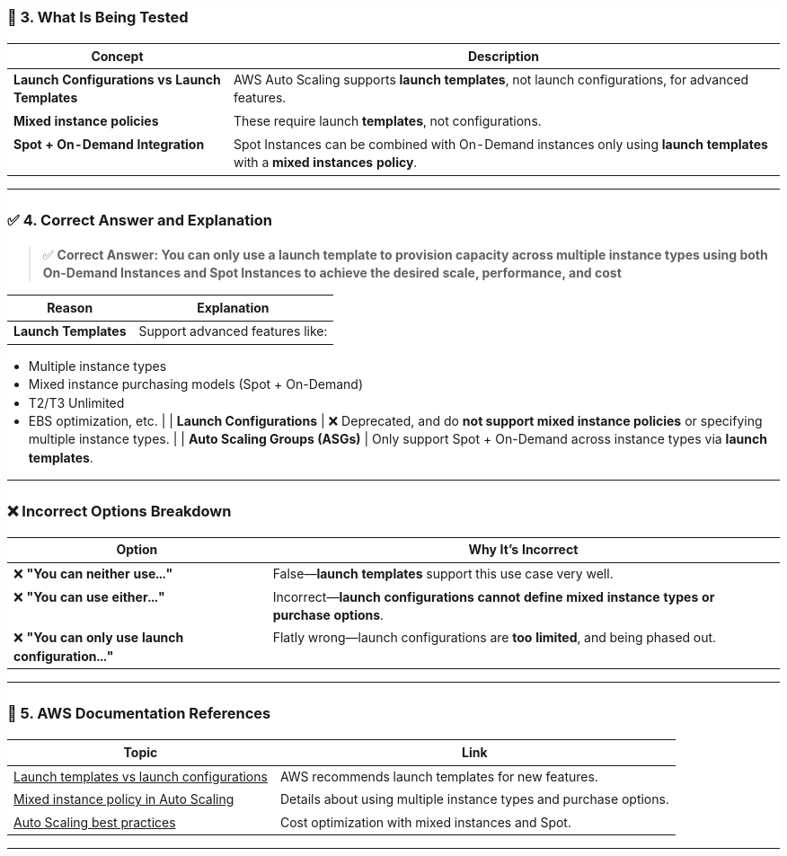 
### 🧪 3. What Is Being Tested

| Concept                                       | Description                                                                                                                |
| --------------------------------------------- | -------------------------------------------------------------------------------------------------------------------------- |
| **Launch Configurations vs Launch Templates** | AWS Auto Scaling supports **launch templates**, not launch configurations, for advanced features.                          |
| **Mixed instance policies**                   | These require launch **templates**, not configurations.                                                                    |
| **Spot + On-Demand Integration**              | Spot Instances can be combined with On-Demand instances only using **launch templates** with a **mixed instances policy**. |

---

### ✅ 4. Correct Answer and Explanation

> ✅ **Correct Answer: You can only use a launch template to provision capacity across multiple instance types using both On-Demand Instances and Spot Instances to achieve the desired scale, performance, and cost**

| Reason               | Explanation                     |
| -------------------- | ------------------------------- |
| **Launch Templates** | Support advanced features like: |

- Multiple instance types
- Mixed instance purchasing models (Spot + On-Demand)
- T2/T3 Unlimited
- EBS optimization, etc. |
  \| **Launch Configurations** | ❌ Deprecated, and do **not support mixed instance policies** or specifying multiple instance types. |
  \| **Auto Scaling Groups (ASGs)** | Only support Spot + On-Demand across instance types via **launch templates**.

---

### ❌ Incorrect Options Breakdown

| Option                                            | Why It’s Incorrect                                                                          |
| ------------------------------------------------- | ------------------------------------------------------------------------------------------- |
| ❌ **"You can neither use..."**                   | False—**launch templates** support this use case very well.                                 |
| ❌ **"You can use either..."**                    | Incorrect—**launch configurations cannot define mixed instance types or purchase options**. |
| ❌ **"You can only use launch configuration..."** | Flatly wrong—launch configurations are **too limited**, and being phased out.               |

---

### 📄 5. AWS Documentation References

| Topic                                                                                                                    | Link                                                              |
| ------------------------------------------------------------------------------------------------------------------------ | ----------------------------------------------------------------- |
| [Launch templates vs launch configurations](https://docs.aws.amazon.com/autoscaling/ec2/userguide/LaunchTemplates.html)  | AWS recommends launch templates for new features.                 |
| [Mixed instance policy in Auto Scaling](https://docs.aws.amazon.com/autoscaling/ec2/userguide/asg-purchase-options.html) | Details about using multiple instance types and purchase options. |
| [Auto Scaling best practices](https://docs.aws.amazon.com/autoscaling/ec2/userguide/asg-best-practices.html)             | Cost optimization with mixed instances and Spot.                  |

---